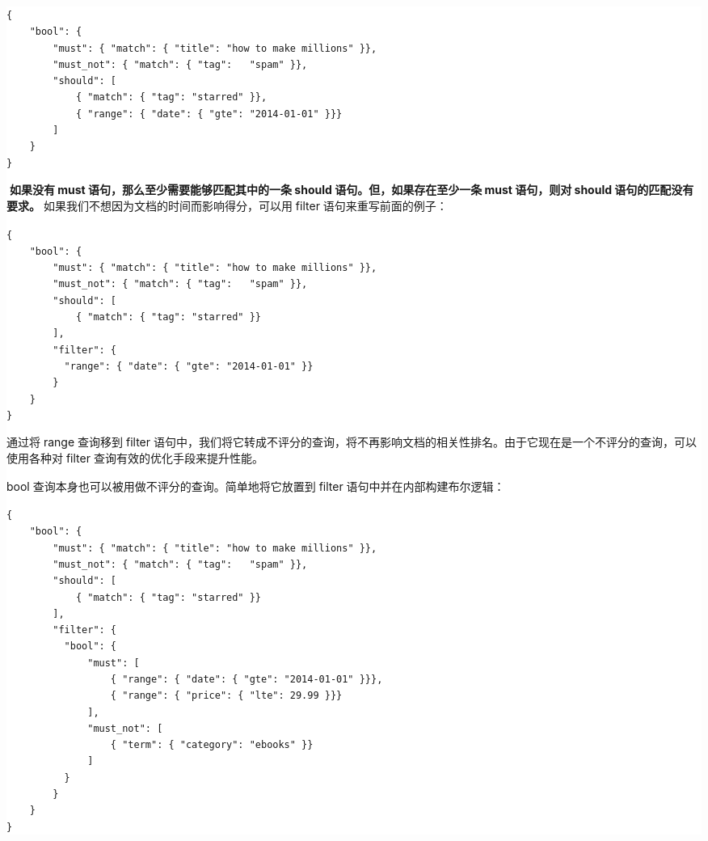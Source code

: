 ```http
{
    "bool": {
        "must": { "match": { "title": "how to make millions" }},
        "must_not": { "match": { "tag":   "spam" }},
        "should": [
            { "match": { "tag": "starred" }},
            { "range": { "date": { "gte": "2014-01-01" }}}
        ]
    }
}
```

​	**如果没有 must 语句，那么至少需要能够匹配其中的一条 should 语句。但，如果存在至少一条 must 语句，则对 should 语句的匹配没有要求。** 
如果我们不想因为文档的时间而影响得分，可以用 filter 语句来重写前面的例子：

```http
{
    "bool": {
        "must": { "match": { "title": "how to make millions" }},
        "must_not": { "match": { "tag":   "spam" }},
        "should": [
            { "match": { "tag": "starred" }}
        ],
        "filter": {
          "range": { "date": { "gte": "2014-01-01" }} 
        }
    }
}
```

通过将 range 查询移到 filter 语句中，我们将它转成不评分的查询，将不再影响文档的相关性排名。由于它现在是一个不评分的查询，可以使用各种对 filter 查询有效的优化手段来提升性能。

bool 查询本身也可以被用做不评分的查询。简单地将它放置到 filter 语句中并在内部构建布尔逻辑：

```http
{
    "bool": {
        "must": { "match": { "title": "how to make millions" }},
        "must_not": { "match": { "tag":   "spam" }},
        "should": [
            { "match": { "tag": "starred" }}
        ],
        "filter": {
          "bool": { 
              "must": [
                  { "range": { "date": { "gte": "2014-01-01" }}},
                  { "range": { "price": { "lte": 29.99 }}}
              ],
              "must_not": [
                  { "term": { "category": "ebooks" }}
              ]
          }
        }
    }
}
```
